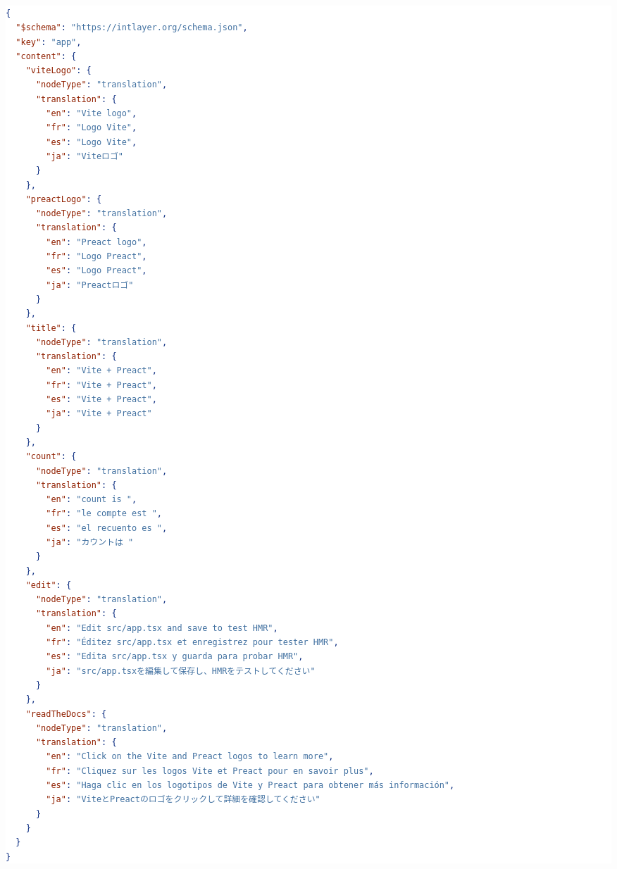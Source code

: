 ```json fileName="src/app.content.json" contentDeclarationFormat="json"
{
  "$schema": "https://intlayer.org/schema.json",
  "key": "app",
  "content": {
    "viteLogo": {
      "nodeType": "translation",
      "translation": {
        "en": "Vite logo",
        "fr": "Logo Vite",
        "es": "Logo Vite",
        "ja": "Viteロゴ"
      }
    },
    "preactLogo": {
      "nodeType": "translation",
      "translation": {
        "en": "Preact logo",
        "fr": "Logo Preact",
        "es": "Logo Preact",
        "ja": "Preactロゴ"
      }
    },
    "title": {
      "nodeType": "translation",
      "translation": {
        "en": "Vite + Preact",
        "fr": "Vite + Preact",
        "es": "Vite + Preact",
        "ja": "Vite + Preact"
      }
    },
    "count": {
      "nodeType": "translation",
      "translation": {
        "en": "count is ",
        "fr": "le compte est ",
        "es": "el recuento es ",
        "ja": "カウントは "
      }
    },
    "edit": {
      "nodeType": "translation",
      "translation": {
        "en": "Edit src/app.tsx and save to test HMR",
        "fr": "Éditez src/app.tsx et enregistrez pour tester HMR",
        "es": "Edita src/app.tsx y guarda para probar HMR",
        "ja": "src/app.tsxを編集して保存し、HMRをテストしてください"
      }
    },
    "readTheDocs": {
      "nodeType": "translation",
      "translation": {
        "en": "Click on the Vite and Preact logos to learn more",
        "fr": "Cliquez sur les logos Vite et Preact pour en savoir plus",
        "es": "Haga clic en los logotipos de Vite y Preact para obtener más información",
        "ja": "ViteとPreactのロゴをクリックして詳細を確認してください"
      }
    }
  }
}
```
